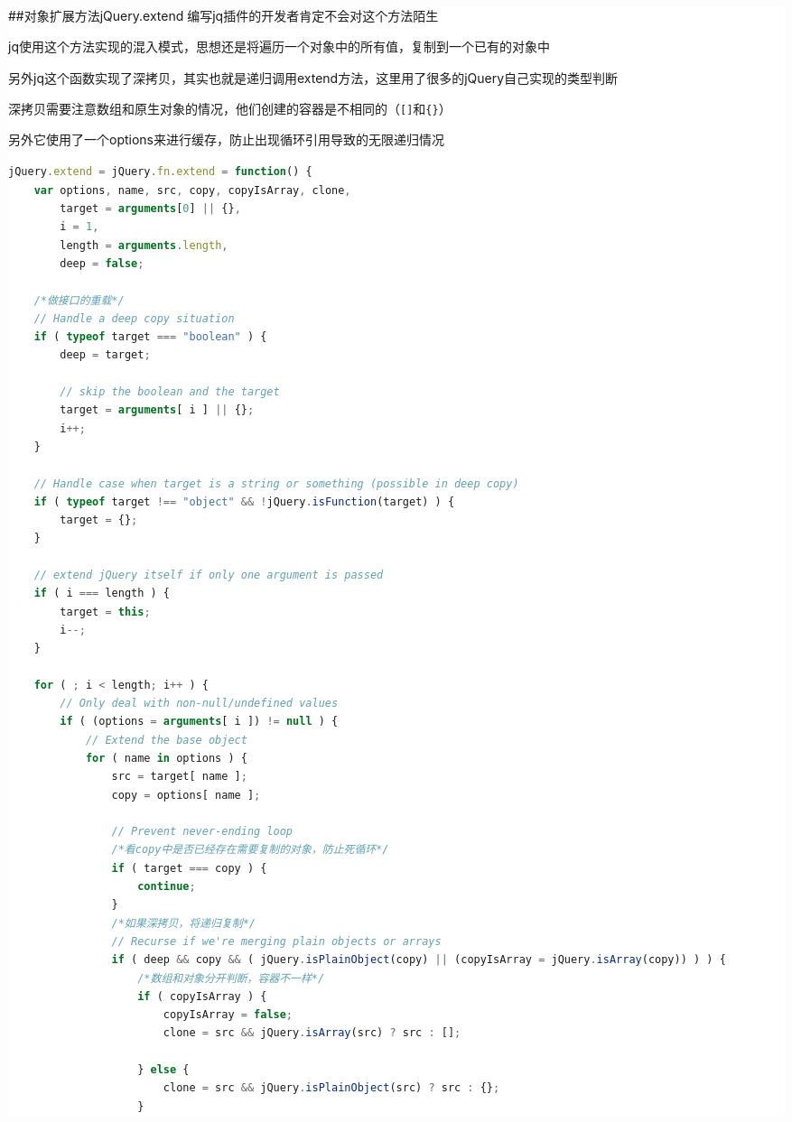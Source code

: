 ##对象扩展方法jQuery.extend
编写jq插件的开发者肯定不会对这个方法陌生

jq使用这个方法实现的混入模式，思想还是将遍历一个对象中的所有值，复制到一个已有的对象中

另外jq这个函数实现了深拷贝，其实也就是递归调用extend方法，这里用了很多的jQuery自己实现的类型判断

深拷贝需要注意数组和原生对象的情况，他们创建的容器是不相同的（`[]`和`{}`）

另外它使用了一个options来进行缓存，防止出现循环引用导致的无限递归情况

```javascript
jQuery.extend = jQuery.fn.extend = function() {
    var options, name, src, copy, copyIsArray, clone,
        target = arguments[0] || {},
        i = 1,
        length = arguments.length,
        deep = false;

    /*做接口的重载*/
    // Handle a deep copy situation
    if ( typeof target === "boolean" ) {
        deep = target;

        // skip the boolean and the target
        target = arguments[ i ] || {};
        i++;
    }

    // Handle case when target is a string or something (possible in deep copy)
    if ( typeof target !== "object" && !jQuery.isFunction(target) ) {
        target = {};
    }

    // extend jQuery itself if only one argument is passed
    if ( i === length ) {
        target = this;
        i--;
    }

    for ( ; i < length; i++ ) {
        // Only deal with non-null/undefined values
        if ( (options = arguments[ i ]) != null ) {
            // Extend the base object
            for ( name in options ) {
                src = target[ name ];
                copy = options[ name ];

                // Prevent never-ending loop
                /*看copy中是否已经存在需要复制的对象，防止死循环*/
                if ( target === copy ) {
                    continue;
                }
                /*如果深拷贝，将递归复制*/
                // Recurse if we're merging plain objects or arrays
                if ( deep && copy && ( jQuery.isPlainObject(copy) || (copyIsArray = jQuery.isArray(copy)) ) ) {
                    /*数组和对象分开判断，容器不一样*/
                    if ( copyIsArray ) {
                        copyIsArray = false;
                        clone = src && jQuery.isArray(src) ? src : [];

                    } else {
                        clone = src && jQuery.isPlainObject(src) ? src : {};
                    }

```